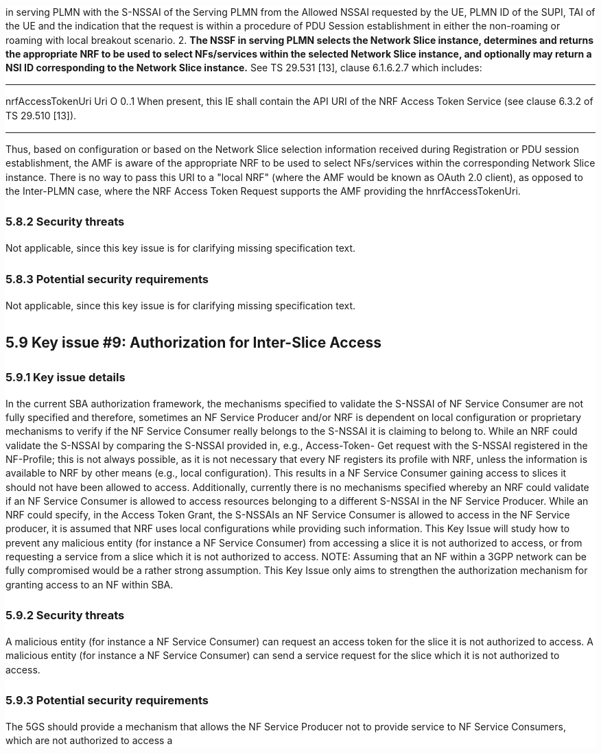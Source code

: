 in serving PLMN with the S-NSSAI of the Serving PLMN from the Allowed NSSAI
requested by the UE, PLMN ID of the SUPI, TAI of the UE and the indication
that the request is within a procedure of PDU Session establishment in either
the non-roaming or roaming with local breakout scenario.
2\. **The NSSF in serving PLMN selects the Network Slice instance, determines
and returns the appropriate NRF to be used to select NFs/services within the
selected Network Slice instance, and optionally may return a NSI ID
corresponding to the Network Slice instance.**
See TS 29.531 [13], clause 6.1.6.2.7 which includes:
* * *
nrfAccessTokenUri Uri O 0..1 When present, this IE shall contain the API URI
of the NRF Access Token Service (see clause 6.3.2 of TS 29.510 [13]).
* * *
Thus, based on configuration or based on the Network Slice selection
information received during Registration or PDU session establishment, the AMF
is aware of the appropriate NRF to be used to select NFs/services within the
corresponding Network Slice instance. There is no way to pass this URI to a
\"local NRF\" (where the AMF would be known as OAuth 2.0 client), as opposed
to the Inter-PLMN case, where the NRF Access Token Request supports the AMF
providing the hnrfAccessTokenUri.
### 5.8.2 Security threats
Not applicable, since this key issue is for clarifying missing specification
text.
### 5.8.3 Potential security requirements
Not applicable, since this key issue is for clarifying missing specification
text.
## 5.9 Key issue #9: Authorization for Inter-Slice Access
### 5.9.1 Key issue details
In the current SBA authorization framework, the mechanisms specified to
validate the S-NSSAI of NF Service Consumer are not fully specified and
therefore, sometimes an NF Service Producer and/or NRF is dependent on local
configuration or proprietary mechanisms to verify if the NF Service Consumer
really belongs to the S-NSSAI it is claiming to belong to. While an NRF could
validate the S-NSSAI by comparing the S-NSSAI provided in, e.g., Access-Token-
Get request with the S-NSSAI registered in the NF-Profile; this is not always
possible, as it is not necessary that every NF registers its profile with NRF,
unless the information is available to NRF by other means (e.g., local
configuration). This results in a NF Service Consumer gaining access to slices
it should not have been allowed to access.
Additionally, currently there is no mechanisms specified whereby an NRF could
validate if an NF Service Consumer is allowed to access resources belonging to
a different S-NSSAI in the NF Service Producer. While an NRF could specify, in
the Access Token Grant, the S-NSSAIs an NF Service Consumer is allowed to
access in the NF Service producer, it is assumed that NRF uses local
configurations while providing such information.
This Key Issue will study how to prevent any malicious entity (for instance a
NF Service Consumer) from accessing a slice it is not authorized to access, or
from requesting a service from a slice which it is not authorized to access.
NOTE: Assuming that an NF within a 3GPP network can be fully compromised would
be a rather strong assumption. This Key Issue only aims to strengthen the
authorization mechanism for granting access to an NF within SBA.
### 5.9.2 Security threats
A malicious entity (for instance a NF Service Consumer) can request an access
token for the slice it is not authorized to access.
A malicious entity (for instance a NF Service Consumer) can send a service
request for the slice which it is not authorized to access.
### 5.9.3 Potential security requirements
The 5GS should provide a mechanism that allows the NF Service Producer not to
provide service to NF Service Consumers, which are not authorized to access a